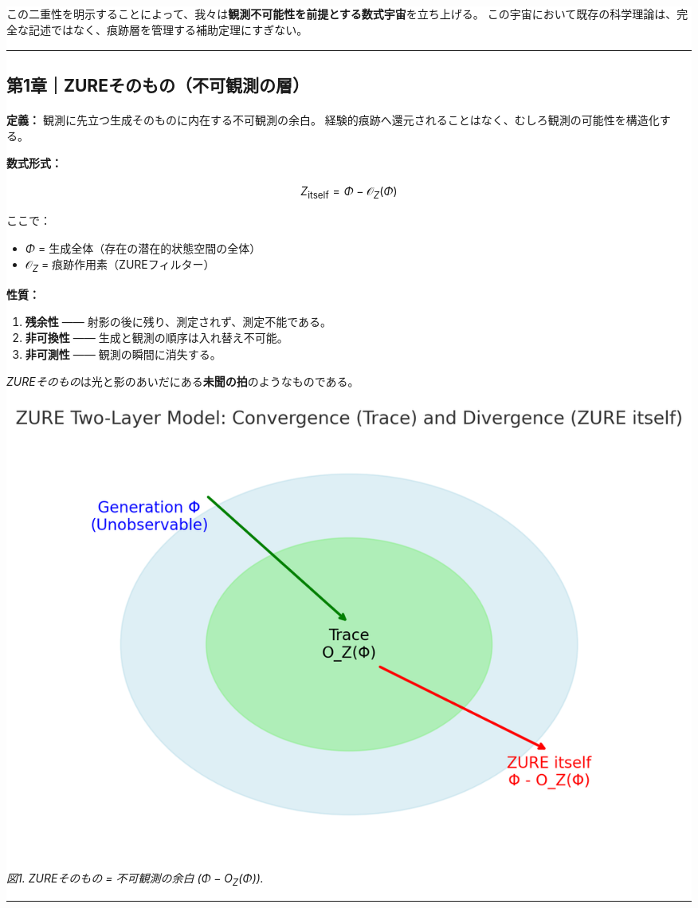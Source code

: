 この二重性を明示することによって、我々は**観測不可能性を前提とする数式宇宙**を立ち上げる。
この宇宙において既存の科学理論は、完全な記述ではなく、痕跡層を管理する補助定理にすぎない。

---

## 第1章｜ZUREそのもの（不可観測の層）

**定義：** 観測に先立つ生成そのものに内在する不可観測の余白。
経験的痕跡へ還元されることはなく、むしろ観測の可能性を構造化する。

**数式形式：**

$$
Z_{\text{itself}} = \Phi - \mathcal{O}_Z(\Phi)
$$

ここで：

* $\Phi$ = 生成全体（存在の潜在的状態空間の全体）
* $\mathcal{O}_Z$ = 痕跡作用素（ZUREフィルター）

**性質：**

1. **残余性** ―― 射影の後に残り、測定されず、測定不能である。
2. **非可換性** ―― 生成と観測の順序は入れ替え不可能。
3. **非可測性** ―― 観測の瞬間に消失する。

*ZUREそのもの*は光と影のあいだにある**未聞の拍**のようなものである。

![Figure1](../assets/ZURE_Two-Layer-Model.png)
*図1. ZUREそのもの = 不可観測の余白 $(Φ − O_Z(Φ))$.*

---